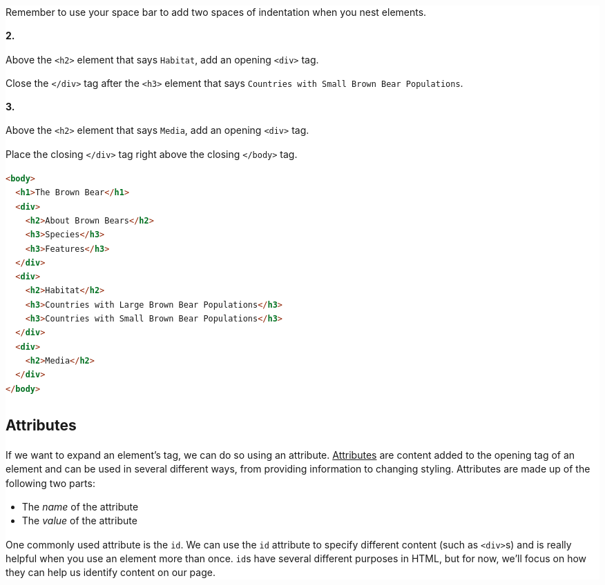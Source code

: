 Remember to use your <span class="kbd">space</span> bar to add two
spaces of indentation when you nest elements.

**2.**

Above the `<h2>` element that says `Habitat`, add an opening `<div>`
tag.

Close the `</div>` tag after the `<h3>` element that says
`Countries with Small Brown Bear Populations`.

**3.**

Above the `<h2>` element that says `Media`, add an opening `<div>` tag.

Place the closing `</div>` tag right above the closing `</body>` tag.



``` html
<body>
  <h1>The Brown Bear</h1>
  <div>
    <h2>About Brown Bears</h2>
    <h3>Species</h3>
    <h3>Features</h3>
  </div>
  <div>
    <h2>Habitat</h2>
    <h3>Countries with Large Brown Bear Populations</h3>
    <h3>Countries with Small Brown Bear Populations</h3>
  </div>
  <div>
    <h2>Media</h2>
  </div>
</body>
```

## Attributes

If we want to expand an element’s tag, we can do so using an attribute.
<a
href="https://www.codecademy.com/resources/docs/html/attributes?page_ref=catalog"
class="e14vpv2g1 gamut-xro1w8-ResetElement-Anchor-AnchorBase e1bhhzie0"
target="_blank">Attributes</a> are content added to the opening tag of
an element and can be used in several different ways, from providing
information to changing styling. Attributes are made up of the following
two parts:

- The *name* of the attribute
- The *value* of the attribute

One commonly used attribute is the `id`. We can use the `id` attribute
to specify different content (such as `<div>`s) and is really helpful
when you use an element more than once. `id`s have several different
purposes in HTML, but for now, we’ll focus on how they can help us
identify content on our page.
